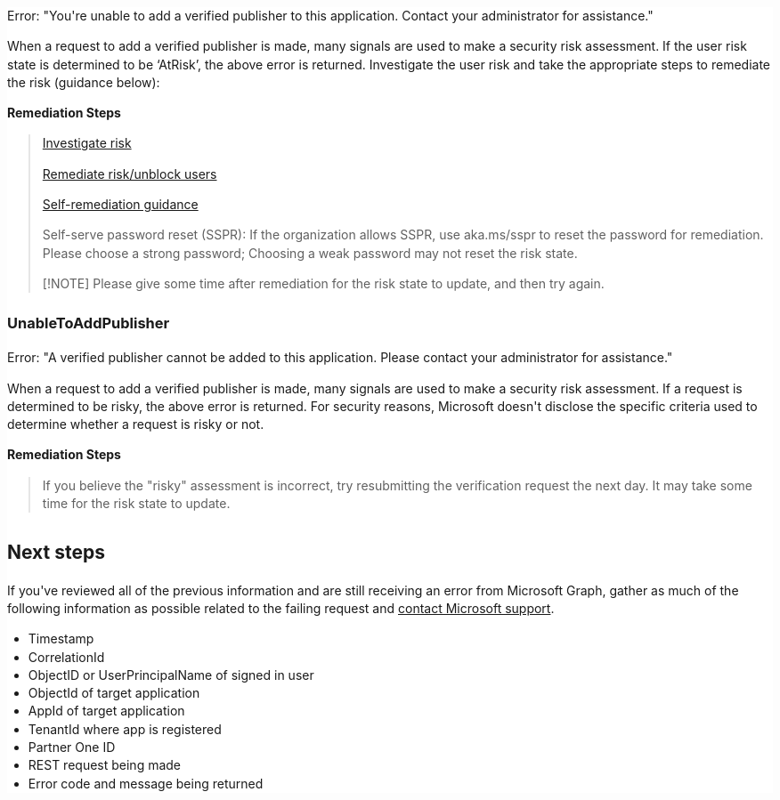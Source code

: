 Error: "You're unable to add a verified publisher to this application. Contact your administrator for assistance." 

When a request to add a verified publisher is made, many signals are used to make a security risk assessment. If the user risk state is determined to be ‘AtRisk’, the above error is returned. Investigate the user risk and take the appropriate steps to remediate the risk (guidance below): 

**Remediation Steps**
> [Investigate risk](~/id-protection/howto-identity-protection-investigate-risk.md#risky-users-report)
> 
> [Remediate risk/unblock users](~/id-protection/howto-identity-protection-remediate-unblock.md)
> 
> [Self-remediation guidance](~/id-protection/howto-identity-protection-remediate-unblock.md)
> 
> Self-serve password reset (SSPR): If the organization allows SSPR, use aka.ms/sspr to reset the password for remediation. Please choose a strong password; Choosing a weak password may not reset the risk state.  
> 
> [!NOTE] 
> Please give some time after remediation for the risk state to update, and then try again.

### UnableToAddPublisher

Error: "A verified publisher cannot be added to this application. Please contact your administrator for assistance."

When a request to add a verified publisher is made, many signals are used to make a security risk assessment. If a request is determined to be risky, the above error is returned. For security reasons, Microsoft doesn't disclose the specific criteria used to determine whether a request is risky or not.

**Remediation Steps**
> If you believe the "risky" assessment is incorrect, try resubmitting the verification request the next day. It may take some time for the risk state to update.


## Next steps

If you've reviewed all of the previous information and are still receiving an error from Microsoft Graph, gather as much of the following information as possible related to the failing request and [contact Microsoft support](developer-support-help-options.md#create-an-azure-support-request).

- Timestamp 
- CorrelationId 
- ObjectID or UserPrincipalName of signed in user 
- ObjectId of target application
- AppId of target application
- TenantId where app is registered
- Partner One ID
- REST request being made 
- Error code and message being returned
